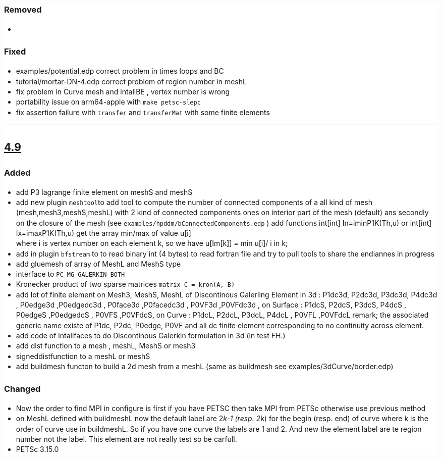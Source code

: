 ### Removed

-

### Fixed

- examples/potential.edp correct problem in times loops and BC
- tutorial/mortar-DN-4.edp correct problem of region number in meshL
- fix problem in Curve mesh and intallBE , vertex number is wrong
- portability issue on arm64-apple with `make petsc-slepc`
- fix assertion failure with `transfer` and `transferMat` with some finite elements

---

## [4.9]

### Added

- add P3 lagrange finite element on meshS and meshS
- add new plugin `meshtool`to add tool to compute the number of connected components of a all kind of mesh
  (mesh,mesh3,meshS,meshL) with 2 kind of connected components ones on interior part of the mesh (default) ans
  secondly on the closure of the mesh (see `examples/hpddm/bConnectedComponents.edp` )
  add functions int[int] In=iminP1K(Th,u) or int[int] Ix=imaxP1K(Th,u) get the array min/max of value u[i]  
  where i is vertex number on each element k, so we have u[Im[k]] = min u[i]/ i in k;
- add in plugin `bfstream` to to read binary int (4 bytes) to read fortran file and try to pull tools to share the endiannes
  in progress
- add gluemesh of array of MeshL and MeshS type
- interface to `PC_MG_GALERKIN_BOTH`
- Kronecker product of two sparse matrices `matrix C = kron(A, B)`
- add lot of finite element on Mesh3, MeshS, MeshL of Discontinous Galerling Element
  in 3d : P1dc3d, P2dc3d, P3dc3d, P4dc3d , P0edge3d ,P0edgedc3d , P0face3d ,P0facedc3d , P0VF3d ,P0VFdc3d ,
  on Surface : P1dcS, P2dcS, P3dcS, P4dcS , P0edgeS ,P0edgedcS , P0VFS ,P0VFdcS,
  on Curve : P1dcL, P2dcL, P3dcL, P4dcL , P0VFL ,P0VFdcL
  remark; the associated generic name existe of P1dc, P2dc, P0edge, P0VF and all dc finite element corresponding to
  no continuity across element.
- add code of intallfaces to do Discontinous Galerkin formulation in 3d (in test FH.)
- add dist function to a mesh , meshL, MeshS or mesh3
- signeddistfunction to a meshL or meshS
- add buildmesh functon to build a 2d mesh from a meshL (same as buildmesh see examples/3dCurve/border.edp)

### Changed

- Now the order to find MPI in configure is first if you have PETSC then take MPI from PETSc
  otherwise use previous method
- on MeshL defined with buildmeshL now the default label are 2*k-1 (resp. 2*k) for the begin (resp. end) of curve
  where k is the order of curve use in buildmeshL. So if you have one curve the labels are 1 and 2.
  And new the element label are te region number not the label.
  This element are not really test so be carfull.
- PETSc 3.15.0


[Unreleased]: https://github.com/FreeFem/FreeFem-sources/compare/v4.14..develop
[4.14]: https://github.com/FreeFem/FreeFem-sources/compare/v4.13..v4.14
[4.13]: https://github.com/FreeFem/FreeFem-sources/compare/v4.12..v4.13
[4.12]: https://github.com/FreeFem/FreeFem-sources/compare/v4.11..v4.12
[4.11]: https://github.com/FreeFem/FreeFem-sources/compare/v4.10..v4.11
[4.10]: https://github.com/FreeFem/FreeFem-sources/compare/v4.9..v4.10
[4.9]: https://github.com/FreeFem/FreeFem-sources/compare/v4.8..v4.9
[4.8]: https://github.com/FreeFem/FreeFem-sources/compare/v4.7-1..v4.8
[4.7-1]: https://github.com/FreeFem/FreeFem-sources/compare/v4.7...v4.7-1
[4.7]: https://github.com/FreeFem/FreeFem-sources/compare/v4.6...v4.7
[4.6]: https://github.com/FreeFem/FreeFem-sources/compare/v4.5...v4.6
[4.5]: https://github.com/FreeFem/FreeFem-sources/compare/v4.4-3...v4.5
[4.4-3]: https://github.com/FreeFem/FreeFem-sources/compare/v4.4-2...v4.4-3
[4.4-2]: https://github.com/FreeFem/FreeFem-sources/compare/v4.4...v4.4-2
[4.4]: https://github.com/FreeFem/FreeFem-sources/compare/v4.2.1...v4.4
[4.2.1]: https://github.com/FreeFem/FreeFem-sources/compare/v4.1...v4.2.1
[4.1]: https://github.com/FreeFem/FreeFem-sources/compare/v4.0...v4.1
[4.0]: https://github.com/FreeFem/FreeFem-sources/compare/3.62...v4.0
[3.62]: https://github.com/FreeFem/FreeFem-sources/compare/3.61...3.62
[3.61]: https://github.com/FreeFem/FreeFem-sources/compare/v3.60...3.61